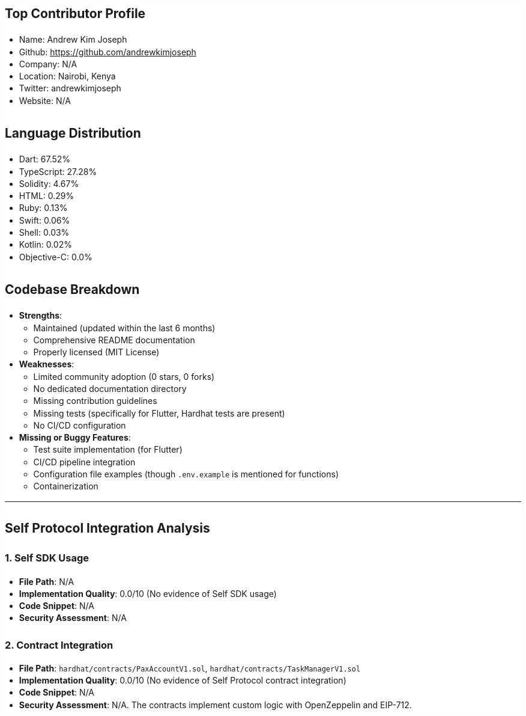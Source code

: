 ## Top Contributor Profile
- Name: Andrew Kim Joseph
- Github: https://github.com/andrewkimjoseph
- Company: N/A
- Location: Nairobi, Kenya
- Twitter: andrewkimjoseph
- Website: N/A

## Language Distribution
- Dart: 67.52%
- TypeScript: 27.28%
- Solidity: 4.67%
- HTML: 0.29%
- Ruby: 0.13%
- Swift: 0.06%
- Shell: 0.03%
- Kotlin: 0.02%
- Objective-C: 0.0%

## Codebase Breakdown
- **Strengths**:
    - Maintained (updated within the last 6 months)
    - Comprehensive README documentation
    - Properly licensed (MIT License)
- **Weaknesses**:
    - Limited community adoption (0 stars, 0 forks)
    - No dedicated documentation directory
    - Missing contribution guidelines
    - Missing tests (specifically for Flutter, Hardhat tests are present)
    - No CI/CD configuration
- **Missing or Buggy Features**:
    - Test suite implementation (for Flutter)
    - CI/CD pipeline integration
    - Configuration file examples (though `.env.example` is mentioned for functions)
    - Containerization

---

## Self Protocol Integration Analysis

### 1. **Self SDK Usage**
- **File Path**: N/A
- **Implementation Quality**: 0.0/10 (No evidence of Self SDK usage)
- **Code Snippet**: N/A
- **Security Assessment**: N/A

### 2. **Contract Integration**
- **File Path**: `hardhat/contracts/PaxAccountV1.sol`, `hardhat/contracts/TaskManagerV1.sol`
- **Implementation Quality**: 0.0/10 (No evidence of Self Protocol contract integration)
- **Code Snippet**: N/A
- **Security Assessment**: N/A. The contracts implement custom logic with OpenZeppelin and EIP-712.
